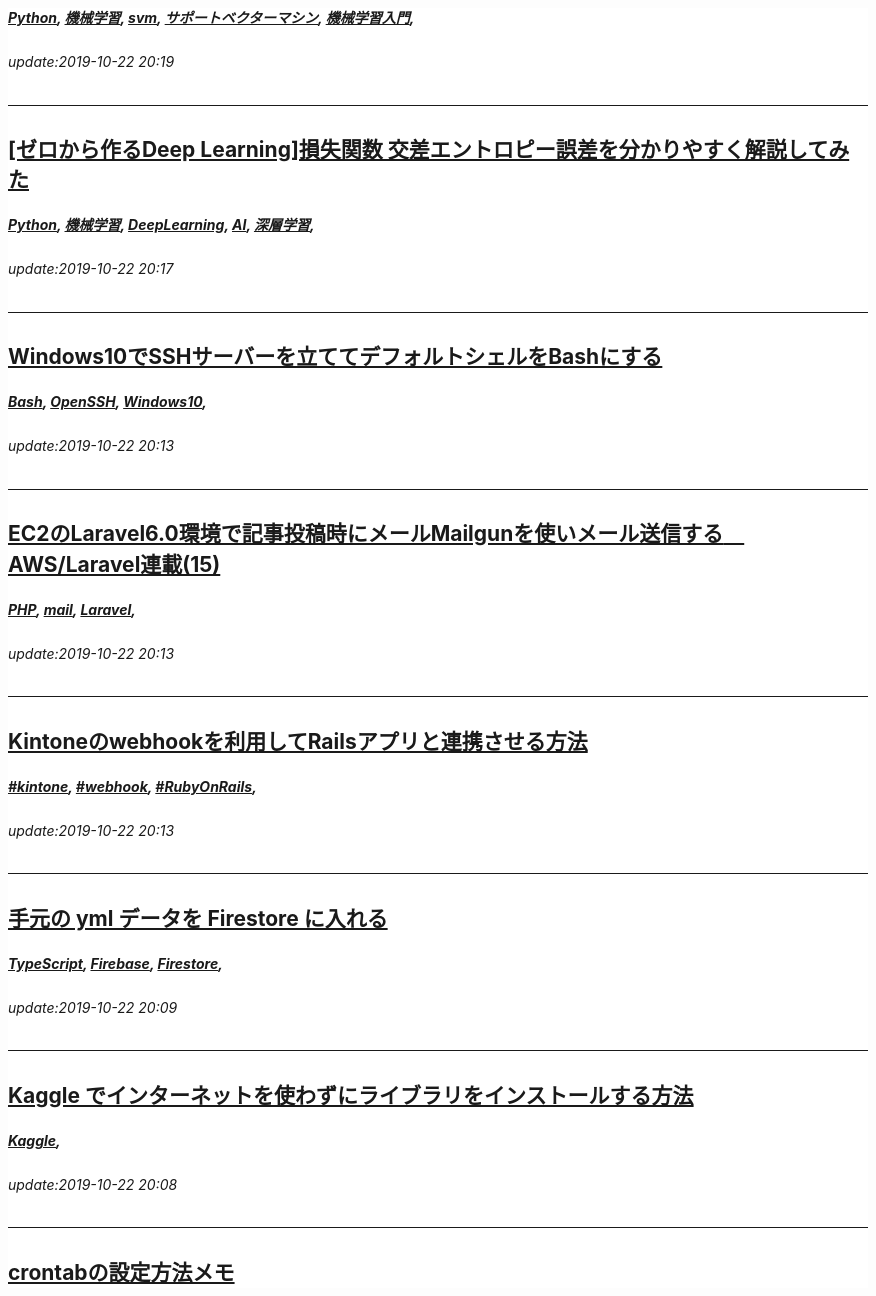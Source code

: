 ##### [Python](https://qiita.com/tags/Python), [機械学習](https://qiita.com/tags/機械学習), [svm](https://qiita.com/tags/svm), [サポートベクターマシン](https://qiita.com/tags/サポートベクターマシン), [機械学習入門](https://qiita.com/tags/機械学習入門), 
###### update:2019-10-22 20:19
---
## [[ゼロから作るDeep Learning]損失関数 交差エントロピー誤差を分かりやすく解説してみた](https://qiita.com/SyutoHidano/items/cd32d17bfad272d3a3a6)
##### [Python](https://qiita.com/tags/Python), [機械学習](https://qiita.com/tags/機械学習), [DeepLearning](https://qiita.com/tags/DeepLearning), [AI](https://qiita.com/tags/AI), [深層学習](https://qiita.com/tags/深層学習), 
###### update:2019-10-22 20:17
---
## [Windows10でSSHサーバーを立ててデフォルトシェルをBashにする](https://qiita.com/kenji0x02/items/3f4e7262e6de0d8c8702)
##### [Bash](https://qiita.com/tags/Bash), [OpenSSH](https://qiita.com/tags/OpenSSH), [Windows10](https://qiita.com/tags/Windows10), 
###### update:2019-10-22 20:13
---
## [EC2のLaravel6.0環境で記事投稿時にメールMailgunを使いメール送信する　AWS/Laravel連載(15)](https://qiita.com/rf_p/items/4d774e139b433c4a7753)
##### [PHP](https://qiita.com/tags/PHP), [mail](https://qiita.com/tags/mail), [Laravel](https://qiita.com/tags/Laravel), 
###### update:2019-10-22 20:13
---
## [Kintoneのwebhookを利用してRailsアプリと連携させる方法](https://qiita.com/hirokisoccer/items/120bf61c9749d5bc00f6)
##### [#kintone](https://qiita.com/tags/#kintone), [#webhook](https://qiita.com/tags/#webhook), [#RubyOnRails](https://qiita.com/tags/#RubyOnRails), 
###### update:2019-10-22 20:13
---
## [手元の yml データを Firestore に入れる](https://qiita.com/sensuikan1973/items/ed2a4e9aebd1123ea8d0)
##### [TypeScript](https://qiita.com/tags/TypeScript), [Firebase](https://qiita.com/tags/Firebase), [Firestore](https://qiita.com/tags/Firestore), 
###### update:2019-10-22 20:09
---
## [Kaggle でインターネットを使わずにライブラリをインストールする方法](https://qiita.com/myoshimu/items/56ee3205bb73662732ae)
##### [Kaggle](https://qiita.com/tags/Kaggle), 
###### update:2019-10-22 20:08
---
## [crontabの設定方法メモ](https://qiita.com/MaxyGen/items/b94590b9bd6ea437e2cb)